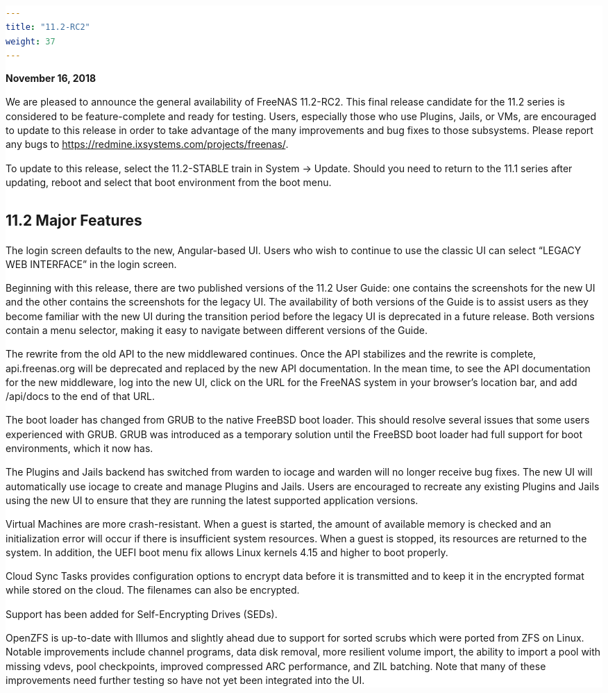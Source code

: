 ```yaml
---
title: "11.2-RC2"
weight: 37
---
```


**November 16, 2018**

We are pleased to announce the general availability of FreeNAS 11.2-RC2. This final release candidate for the 11.2 series is considered to be feature-complete and ready for testing. Users, especially those who use Plugins, Jails, or VMs, are encouraged to update to this release in order to take advantage of the many improvements and bug fixes to those subsystems. Please report any bugs to https://redmine.ixsystems.com/projects/freenas/.

To update to this release, select the 11.2-STABLE train in System → Update. Should you need to return to the 11.1 series after updating, reboot and select that boot environment from the boot menu.

## 11.2 Major Features

The login screen defaults to the new, Angular-based UI. Users who wish to continue to use the classic UI can select “LEGACY WEB INTERFACE” in the login screen.

Beginning with this release, there are two published versions of the 11.2 User Guide: one contains the screenshots for the new UI and the other contains the screenshots for the legacy UI. The availability of both versions of the Guide is to assist users as they become familiar with the new UI during the transition period before the legacy UI is deprecated in a future release. Both versions contain a menu selector, making it easy to navigate between different versions of the Guide.

The rewrite from the old API to the new middlewared continues. Once the API stabilizes and the rewrite is complete, api.freenas.org will be deprecated and replaced by the new API documentation. In the mean time, to see the API documentation for the new middleware, log into the new UI, click on the URL for the FreeNAS system in your browser’s location bar, and add /api/docs to the end of that URL.

The boot loader has changed from GRUB to the native FreeBSD boot loader. This should resolve several issues that some users experienced with GRUB. GRUB was introduced as a temporary solution until the FreeBSD boot loader had full support for boot environments, which it now has.

The Plugins and Jails backend has switched from warden to iocage and warden will no longer receive bug fixes. The new UI will automatically use iocage to create and manage Plugins and Jails. Users are encouraged to recreate any existing Plugins and Jails using the new UI to ensure that they are running the latest supported application versions.

Virtual Machines are more crash-resistant. When a guest is started, the amount of available memory is checked and an initialization error will occur if there is insufficient system resources. When a guest is stopped, its resources are returned to the system. In addition, the UEFI boot menu fix allows Linux kernels 4.15 and higher to boot properly.

Cloud Sync Tasks provides configuration options to encrypt data before it is transmitted and to keep it in the encrypted format while stored on the cloud. The filenames can also be encrypted.

Support has been added for Self-Encrypting Drives (SEDs).

OpenZFS is up-to-date with Illumos and slightly ahead due to support for sorted scrubs which were ported from ZFS on Linux. Notable improvements include channel programs, data disk removal, more resilient volume import, the ability to import a pool with missing vdevs, pool checkpoints, improved compressed ARC performance, and ZIL batching. Note that many of these improvements need further testing so have not yet been integrated into the UI.
